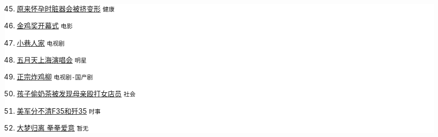 45. [原来怀孕时脏器会被挤变形](https://m.weibo.cn/search?containerid=100103type%3D1%26t%3D10%26q%3D%23%E5%8E%9F%E6%9D%A5%E6%80%80%E5%AD%95%E6%97%B6%E8%84%8F%E5%99%A8%E4%BC%9A%E8%A2%AB%E6%8C%A4%E5%8F%98%E5%BD%A2%23&stream_entry_id=31&isnewpage=1&extparam=seat%3D1%26flag%3D1%26cate%3D5001%26stream_entry_id%3D31%26realpos%3D42%26pos%3D43%26band_rank%3D42%26q%3D%2523%25E5%258E%259F%25E6%259D%25A5%25E6%2580%2580%25E5%25AD%2595%25E6%2597%25B6%25E8%2584%258F%25E5%2599%25A8%25E4%25BC%259A%25E8%25A2%25AB%25E6%258C%25A4%25E5%258F%2598%25E5%25BD%25A2%2523%26dgr%3D0%26filter_type%3Drealtimehot%26lcate%3D5001%26c_type%3D31%26display_time%3D1731510453%26pre_seqid%3D1731510453638064186213) `健康` 

46. [金鸡奖开幕式](https://m.weibo.cn/search?containerid=100103type%3D1%26t%3D10%26q%3D%E9%87%91%E9%B8%A1%E5%A5%96%E5%BC%80%E5%B9%95%E5%BC%8F&stream_entry_id=31&isnewpage=1&extparam=seat%3D1%26flag%3D0%26cate%3D5001%26stream_entry_id%3D31%26realpos%3D43%26pos%3D44%26band_rank%3D43%26q%3D%25E9%2587%2591%25E9%25B8%25A1%25E5%25A5%2596%25E5%25BC%2580%25E5%25B9%2595%25E5%25BC%258F%26dgr%3D0%26filter_type%3Drealtimehot%26lcate%3D5001%26c_type%3D31%26display_time%3D1731510453%26pre_seqid%3D1731510453638064186213) `电影` 

47. [小巷人家](https://m.weibo.cn/search?containerid=100103type%3D1%26t%3D10%26q%3D%E5%B0%8F%E5%B7%B7%E4%BA%BA%E5%AE%B6&stream_entry_id=31&isnewpage=1&extparam=seat%3D1%26flag%3D0%26cate%3D5001%26stream_entry_id%3D31%26realpos%3D44%26pos%3D45%26band_rank%3D44%26q%3D%25E5%25B0%258F%25E5%25B7%25B7%25E4%25BA%25BA%25E5%25AE%25B6%26dgr%3D0%26filter_type%3Drealtimehot%26lcate%3D5001%26c_type%3D31%26display_time%3D1731510453%26pre_seqid%3D1731510453638064186213) `电视剧` 

48. [五月天上海演唱会](https://m.weibo.cn/search?containerid=100103type%3D1%26t%3D10%26q%3D%E4%BA%94%E6%9C%88%E5%A4%A9%E4%B8%8A%E6%B5%B7%E6%BC%94%E5%94%B1%E4%BC%9A&stream_entry_id=31&isnewpage=1&extparam=seat%3D1%26flag%3D1%26cate%3D5001%26stream_entry_id%3D31%26realpos%3D45%26pos%3D46%26band_rank%3D45%26q%3D%25E4%25BA%2594%25E6%259C%2588%25E5%25A4%25A9%25E4%25B8%258A%25E6%25B5%25B7%25E6%25BC%2594%25E5%2594%25B1%25E4%25BC%259A%26dgr%3D0%26filter_type%3Drealtimehot%26lcate%3D5001%26c_type%3D31%26display_time%3D1731510453%26pre_seqid%3D1731510453638064186213) `明星` 

49. [正宗炸鸡柳](https://m.weibo.cn/search?containerid=100103type%3D1%26t%3D10%26q%3D%E6%AD%A3%E5%AE%97%E7%82%B8%E9%B8%A1%E6%9F%B3&stream_entry_id=31&isnewpage=1&extparam=seat%3D1%26flag%3D0%26cate%3D5001%26stream_entry_id%3D31%26realpos%3D46%26pos%3D47%26band_rank%3D46%26q%3D%25E6%25AD%25A3%25E5%25AE%2597%25E7%2582%25B8%25E9%25B8%25A1%25E6%259F%25B3%26dgr%3D0%26filter_type%3Drealtimehot%26lcate%3D5001%26c_type%3D31%26display_time%3D1731510453%26pre_seqid%3D1731510453638064186213) `电视剧-国产剧` 

50. [孩子偷奶茶被发现母亲殴打女店员](https://m.weibo.cn/search?containerid=100103type%3D1%26t%3D10%26q%3D%23%E5%AD%A9%E5%AD%90%E5%81%B7%E5%A5%B6%E8%8C%B6%E8%A2%AB%E5%8F%91%E7%8E%B0%E6%AF%8D%E4%BA%B2%E6%AE%B4%E6%89%93%E5%A5%B3%E5%BA%97%E5%91%98%23&stream_entry_id=31&isnewpage=1&extparam=seat%3D1%26flag%3D0%26cate%3D5001%26stream_entry_id%3D31%26realpos%3D47%26pos%3D48%26band_rank%3D47%26q%3D%2523%25E5%25AD%25A9%25E5%25AD%2590%25E5%2581%25B7%25E5%25A5%25B6%25E8%258C%25B6%25E8%25A2%25AB%25E5%258F%2591%25E7%258E%25B0%25E6%25AF%258D%25E4%25BA%25B2%25E6%25AE%25B4%25E6%2589%2593%25E5%25A5%25B3%25E5%25BA%2597%25E5%2591%2598%2523%26dgr%3D0%26filter_type%3Drealtimehot%26lcate%3D5001%26c_type%3D31%26display_time%3D1731510453%26pre_seqid%3D1731510453638064186213) `社会` 

51. [美军分不清F35和歼35](https://m.weibo.cn/search?containerid=100103type%3D1%26t%3D10%26q%3D%23%E7%BE%8E%E5%86%9B%E5%88%86%E4%B8%8D%E6%B8%85F35%E5%92%8C%E6%AD%BC35%23&stream_entry_id=31&isnewpage=1&extparam=seat%3D1%26flag%3D0%26cate%3D5001%26stream_entry_id%3D31%26realpos%3D48%26pos%3D49%26band_rank%3D48%26q%3D%2523%25E7%25BE%258E%25E5%2586%259B%25E5%2588%2586%25E4%25B8%258D%25E6%25B8%2585F35%25E5%2592%258C%25E6%25AD%25BC35%2523%26dgr%3D0%26filter_type%3Drealtimehot%26lcate%3D5001%26c_type%3D31%26display_time%3D1731510453%26pre_seqid%3D1731510453638064186213) `时事` 

52. [大梦归离 拳拳爱意](https://m.weibo.cn/search?containerid=100103type%3D1%26t%3D10%26q%3D%E5%A4%A7%E6%A2%A6%E5%BD%92%E7%A6%BB+%E6%8B%B3%E6%8B%B3%E7%88%B1%E6%84%8F&stream_entry_id=31&isnewpage=1&extparam=seat%3D1%26flag%3D1%26cate%3D5001%26stream_entry_id%3D31%26realpos%3D49%26pos%3D50%26band_rank%3D49%26q%3D%25E5%25A4%25A7%25E6%25A2%25A6%25E5%25BD%2592%25E7%25A6%25BB%2520%25E6%258B%25B3%25E6%258B%25B3%25E7%2588%25B1%25E6%2584%258F%26dgr%3D0%26filter_type%3Drealtimehot%26lcate%3D5001%26c_type%3D31%26display_time%3D1731510453%26pre_seqid%3D1731510453638064186213) `暂无` 
